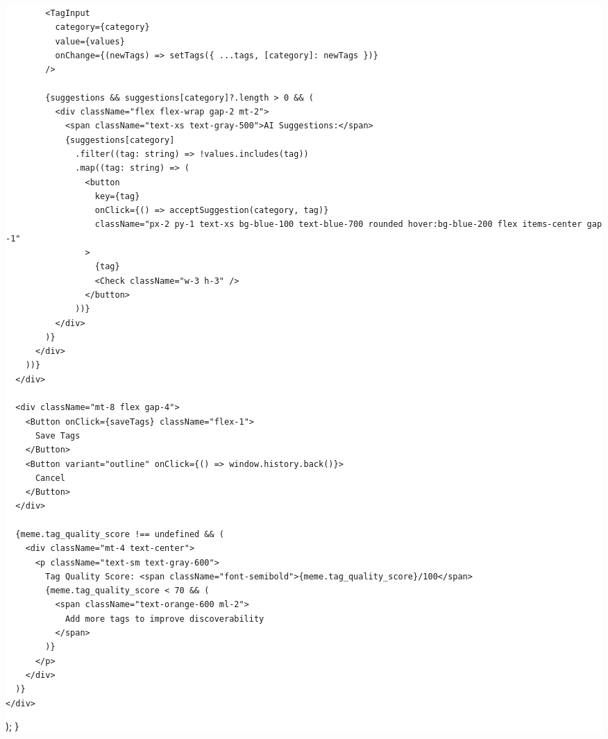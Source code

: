             <TagInput
              category={category}
              value={values}
              onChange={(newTags) => setTags({ ...tags, [category]: newTags })}
            />

            {suggestions && suggestions[category]?.length > 0 && (
              <div className="flex flex-wrap gap-2 mt-2">
                <span className="text-xs text-gray-500">AI Suggestions:</span>
                {suggestions[category]
                  .filter((tag: string) => !values.includes(tag))
                  .map((tag: string) => (
                    <button
                      key={tag}
                      onClick={() => acceptSuggestion(category, tag)}
                      className="px-2 py-1 text-xs bg-blue-100 text-blue-700 rounded hover:bg-blue-200 flex items-center gap-1"
                    >
                      {tag}
                      <Check className="w-3 h-3" />
                    </button>
                  ))}
              </div>
            )}
          </div>
        ))}
      </div>

      <div className="mt-8 flex gap-4">
        <Button onClick={saveTags} className="flex-1">
          Save Tags
        </Button>
        <Button variant="outline" onClick={() => window.history.back()}>
          Cancel
        </Button>
      </div>

      {meme.tag_quality_score !== undefined && (
        <div className="mt-4 text-center">
          <p className="text-sm text-gray-600">
            Tag Quality Score: <span className="font-semibold">{meme.tag_quality_score}/100</span>
            {meme.tag_quality_score < 70 && (
              <span className="text-orange-600 ml-2">
                Add more tags to improve discoverability
              </span>
            )}
          </p>
        </div>
      )}
    </div>
  );
}
